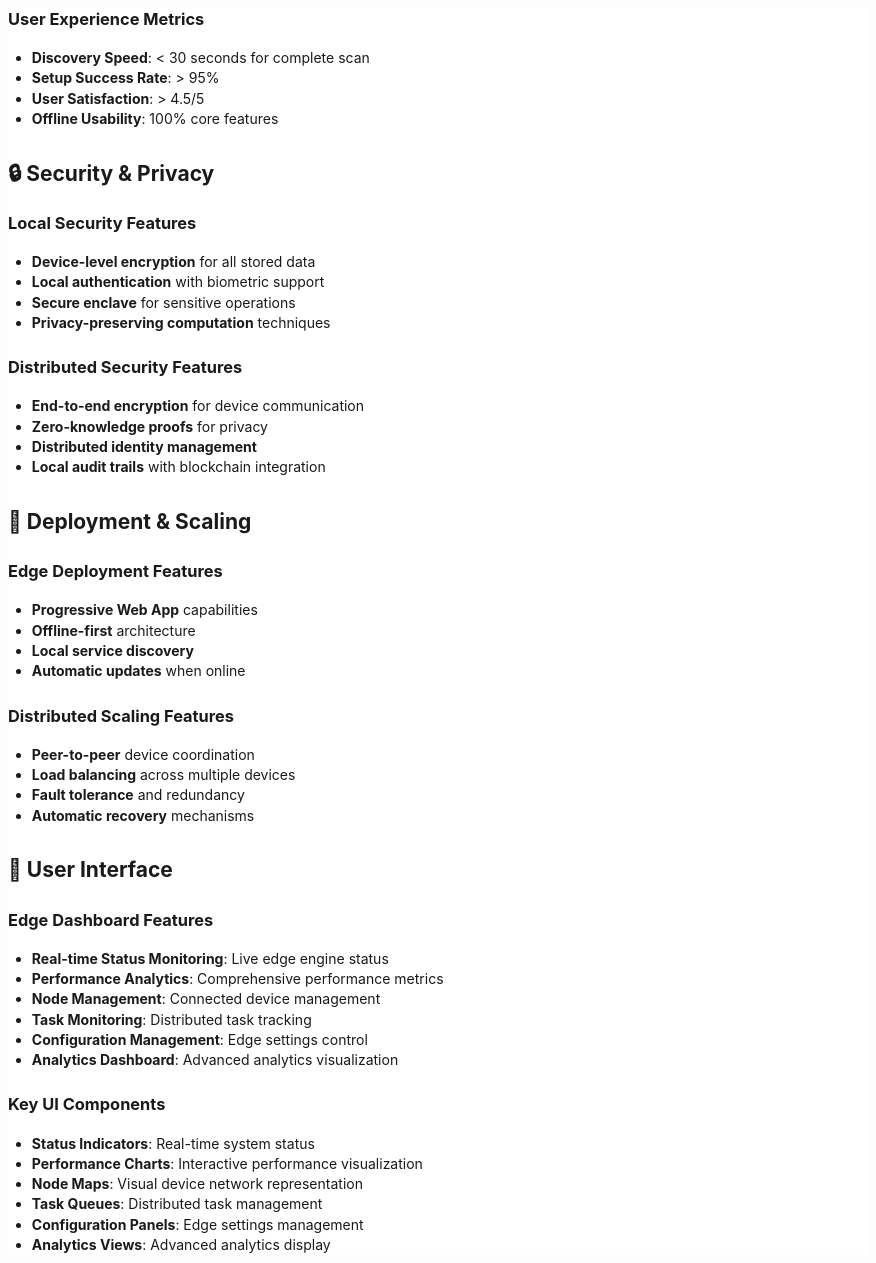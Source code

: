 ### **User Experience Metrics**
- **Discovery Speed**: < 30 seconds for complete scan
- **Setup Success Rate**: > 95%
- **User Satisfaction**: > 4.5/5
- **Offline Usability**: 100% core features

## 🔒 **Security & Privacy**

### **Local Security Features**
- **Device-level encryption** for all stored data
- **Local authentication** with biometric support
- **Secure enclave** for sensitive operations
- **Privacy-preserving computation** techniques

### **Distributed Security Features**
- **End-to-end encryption** for device communication
- **Zero-knowledge proofs** for privacy
- **Distributed identity management**
- **Local audit trails** with blockchain integration

## 🚀 **Deployment & Scaling**

### **Edge Deployment Features**
- **Progressive Web App** capabilities
- **Offline-first** architecture
- **Local service discovery**
- **Automatic updates** when online

### **Distributed Scaling Features**
- **Peer-to-peer** device coordination
- **Load balancing** across multiple devices
- **Fault tolerance** and redundancy
- **Automatic recovery** mechanisms

## 📱 **User Interface**

### **Edge Dashboard Features**
- **Real-time Status Monitoring**: Live edge engine status
- **Performance Analytics**: Comprehensive performance metrics
- **Node Management**: Connected device management
- **Task Monitoring**: Distributed task tracking
- **Configuration Management**: Edge settings control
- **Analytics Dashboard**: Advanced analytics visualization

### **Key UI Components**
- **Status Indicators**: Real-time system status
- **Performance Charts**: Interactive performance visualization
- **Node Maps**: Visual device network representation
- **Task Queues**: Distributed task management
- **Configuration Panels**: Edge settings management
- **Analytics Views**: Advanced analytics display

